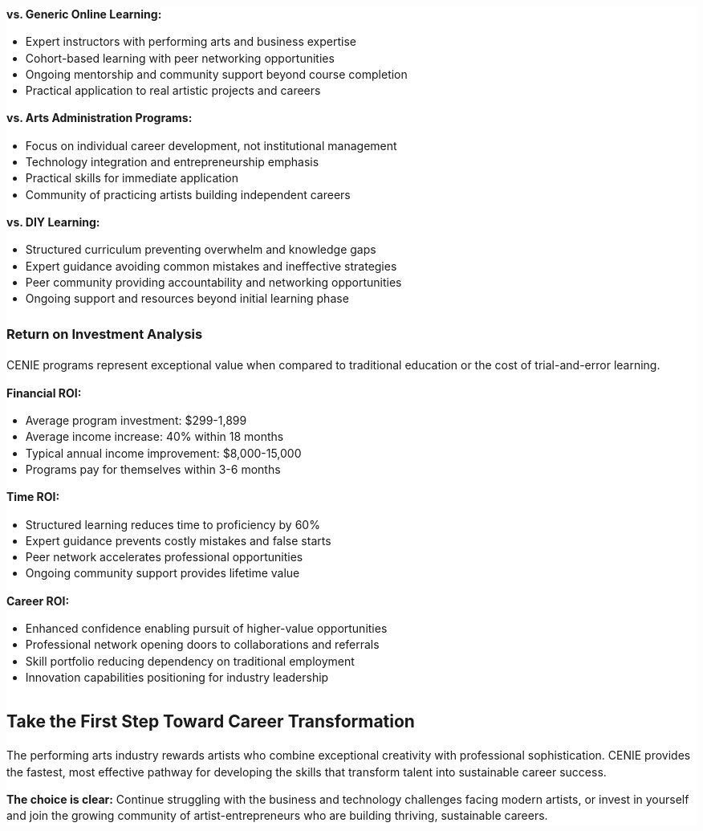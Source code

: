 **vs. Generic Online Learning:**

- Expert instructors with performing arts and business expertise
- Cohort-based learning with peer networking opportunities
- Ongoing mentorship and community support beyond course completion
- Practical application to real artistic projects and careers

**vs. Arts Administration Programs:**

- Focus on individual career development, not institutional management
- Technology integration and entrepreneurship emphasis
- Practical skills for immediate application
- Community of practicing artists building independent careers

**vs. DIY Learning:**  

- Structured curriculum preventing overwhelm and knowledge gaps
- Expert guidance avoiding common mistakes and ineffective strategies
- Peer community providing accountability and networking opportunities
- Ongoing support and resources beyond initial learning phase

### Return on Investment Analysis

CENIE programs represent exceptional value when compared to traditional education or the cost of trial-and-error learning.

**Financial ROI:**

- Average program investment: $299-1,899
- Average income increase: 40% within 18 months
- Typical annual income improvement: $8,000-15,000
- Programs pay for themselves within 3-6 months

**Time ROI:**

- Structured learning reduces time to proficiency by 60%
- Expert guidance prevents costly mistakes and false starts
- Peer network accelerates professional opportunities  
- Ongoing community support provides lifetime value

**Career ROI:**

- Enhanced confidence enabling pursuit of higher-value opportunities
- Professional network opening doors to collaborations and referrals
- Skill portfolio reducing dependency on traditional employment
- Innovation capabilities positioning for industry leadership

## Take the First Step Toward Career Transformation

The performing arts industry rewards artists who combine exceptional creativity with professional sophistication. CENIE provides the fastest, most effective pathway for developing the skills that transform talent into sustainable career success.

**The choice is clear:** Continue struggling with the business and technology challenges facing modern artists, or invest in yourself and join the growing community of artist-entrepreneurs who are building thriving, sustainable careers.
